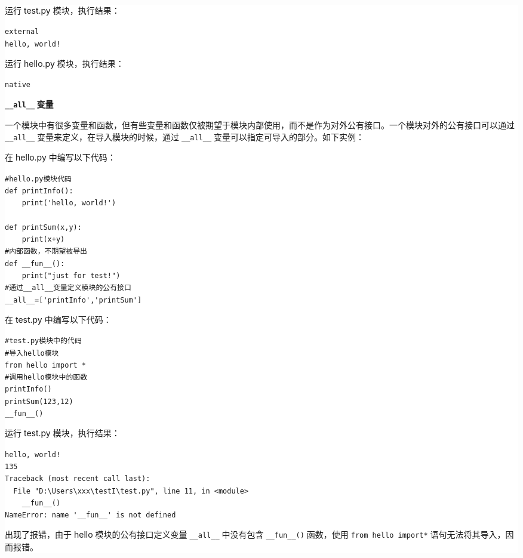 
运行 test.py 模块，执行结果：

    
    
    external
    hello, world!
    

运行 hello.py 模块，执行结果：

    
    
    native
    

**`__all__` 变量**

一个模块中有很多变量和函数，但有些变量和函数仅被期望于模块内部使用，而不是作为对外公有接口。一个模块对外的公有接口可以通过 `__all__`
变量来定义，在导入模块的时候，通过 `__all__` 变量可以指定可导入的部分。如下实例：

在 hello.py 中编写以下代码：

    
    
    #hello.py模块代码
    def printInfo():
        print('hello, world!')
    
    def printSum(x,y):
        print(x+y)
    #内部函数，不期望被导出
    def __fun__():
        print("just for test!")    
    #通过__all__变量定义模块的公有接口
    __all__=['printInfo','printSum']
    

在 test.py 中编写以下代码：

    
    
    #test.py模块中的代码
    #导入hello模块
    from hello import *
    #调用hello模块中的函数
    printInfo()
    printSum(123,12)
    __fun__()
    

运行 test.py 模块，执行结果：

    
    
    hello, world!
    135
    Traceback (most recent call last):
      File "D:\Users\xxx\testI\test.py", line 11, in <module>
        __fun__()
    NameError: name '__fun__' is not defined
    

出现了报错，由于 hello 模块的公有接口定义变量 `__all__` 中没有包含 `__fun__()` 函数，使用 `from hello
import*` 语句无法将其导入，因而报错。
